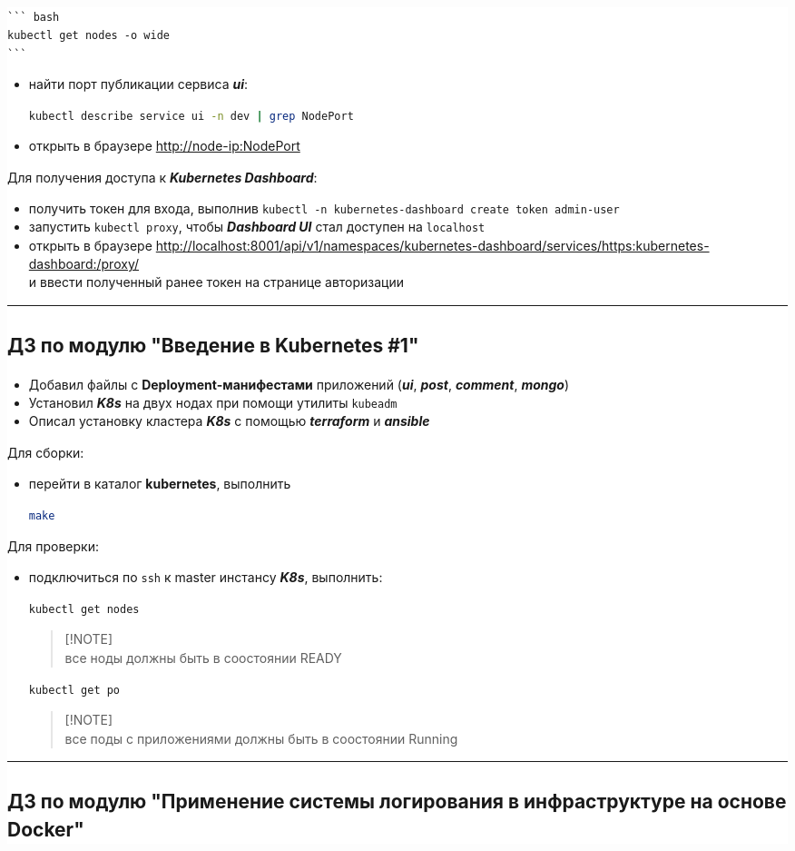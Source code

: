     ``` bash
    kubectl get nodes -o wide
    ```

* найти порт публикации сервиса ***ui***:

    ``` bash
    kubectl describe service ui -n dev | grep NodePort
    ```

* открыть в браузере <http://node-ip:NodePort>

Для получения доступа к ***Kubernetes Dashboard***:

* получить токен для входа, выполнив ```kubectl -n kubernetes-dashboard create token admin-user```
* запустить ```kubectl proxy```, чтобы ***Dashboard UI*** стал доступен на ```localhost```
* открыть в браузере <http://localhost:8001/api/v1/namespaces/kubernetes-dashboard/services/https:kubernetes-dashboard:/proxy/> \
и ввести полученный ранее токен на странице авторизации

---

## ДЗ по модулю "Введение в Kubernetes #1"

* Добавил файлы с **Deployment-манифестами** приложений (***ui***, ***post***, ***comment***, ***mongo***)
* Установил ***K8s*** на двух нодах при помощи утилиты ```kubeadm```
* Описал установку кластера ***K8s*** с помощью ***terraform*** и ***ansible***

Для сборки:

* перейти в каталог **kubernetes**, выполнить

    ``` bash
    make
    ```

Для проверки:

* подключиться по ```ssh``` к master инстансу ***K8s***, выполнить:

    ``` bash
    kubectl get nodes
    ```

  > [!NOTE]\
  > все ноды должны быть в соостоянии READY

    ``` bash
    kubectl get po
    ```

  > [!NOTE]\
  > все поды с приложениями должны быть в соостоянии Running

---

## ДЗ по модулю "Применение системы логирования в инфраструктуре на основе Docker"
